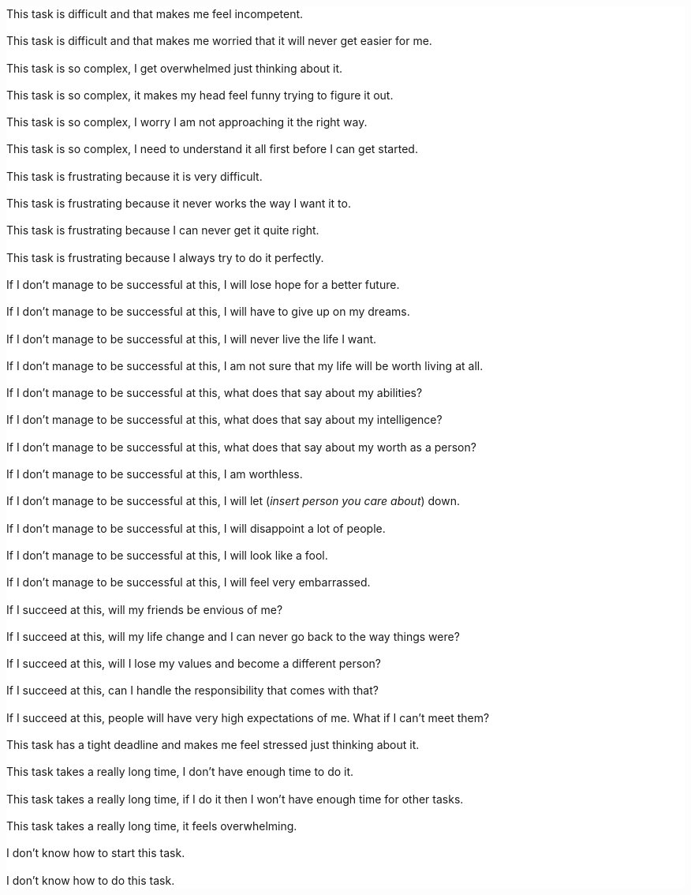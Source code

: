 This task is difficult and that makes me feel incompetent.

This task is difficult and that makes me worried that it will never get easier for me.

This task is so complex, I get overwhelmed just thinking about it.

This task is so complex, it makes my head feel funny trying to figure it out.

This task is so complex, I worry I am not approaching it the right way.

This task is so complex, I need to understand it all first before I can get started.

This task is frustrating because it is very difficult.

This task is frustrating because it never works the way I want it to.

This task is frustrating because I can never get it quite right.

This task is frustrating because I always try to do it perfectly.

If I don’t manage to be successful at this, I will lose hope for a better future.

If I don’t manage to be successful at this, I will have to give up on my dreams.

If I don’t manage to be successful at this, I will never live the life I want.

If I don’t manage to be successful at this, I am not sure that my life will be worth living at all.

If I don’t manage to be successful at this, what does that say about my abilities?

If I don’t manage to be successful at this, what does that say about my intelligence?

If I don’t manage to be successful at this, what does that say about my worth as a person?

If I don’t manage to be successful at this, I am worthless.

If I don’t manage to be successful at this, I will let (_insert person you care about_) down.

If I don’t manage to be successful at this, I will disappoint a lot of people.

If I don’t manage to be successful at this, I will look like a fool.

If I don’t manage to be successful at this, I will feel very embarrassed.

If I succeed at this, will my friends be envious of me?

If I succeed at this, will my life change and I can never go back to the way things were?

If I succeed at this, will I lose my values and become a different person?

If I succeed at this, can I handle the responsibility that comes with that?

If I succeed at this, people will have very high expectations of me. What if I can’t meet them?

This task has a tight deadline and makes me feel stressed just thinking about it.

This task takes a really long time, I don’t have enough time to do it.

This task takes a really long time, if I do it then I won’t have enough time for other tasks.

This task takes a really long time, it feels overwhelming.

I don’t know how to start this task.

I don’t know how to do this task.
